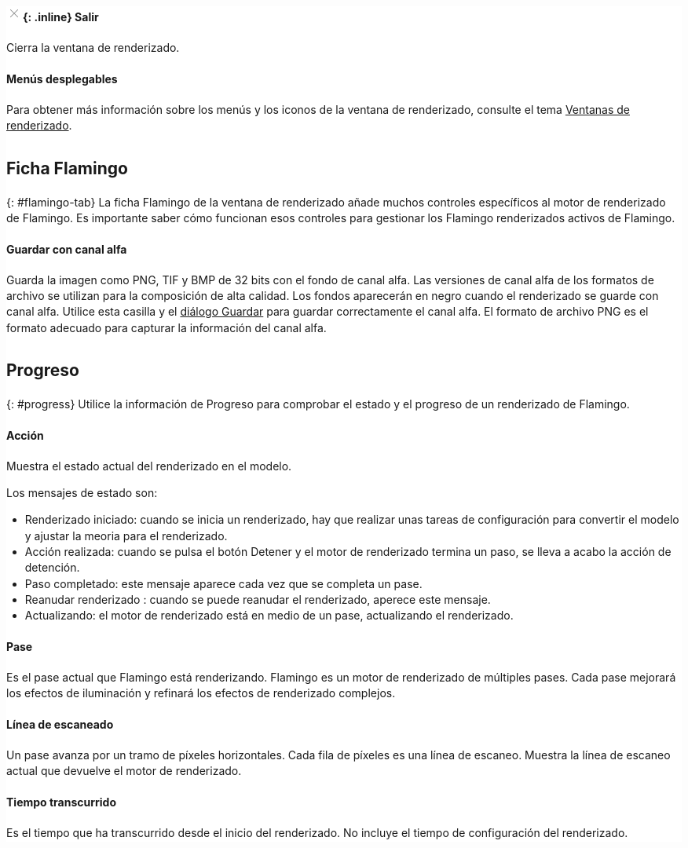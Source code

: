 #### ![images/close-x.png](images/close-x.png){: .inline} Salir
Cierra la ventana de renderizado.

#### Menús desplegables
Para obtener más información sobre los menús y los iconos de la ventana de renderizado, consulte el tema [Ventanas de renderizado](http://docs.mcneel.com/rhino/5/help/es-es/commands/render.htm).

## Ficha Flamingo
{: #flamingo-tab}
La ficha Flamingo de la ventana de renderizado añade muchos controles específicos al motor de renderizado de Flamingo.  Es importante saber cómo funcionan esos controles para gestionar los Flamingo renderizados activos de Flamingo.

#### Guardar con canal alfa
Guarda la imagen como PNG, TIF y BMP de 32 bits con el fondo de canal alfa. Las versiones de canal alfa de los formatos de archivo se utilizan para la composición de alta calidad. Los fondos aparecerán en negro cuando el renderizado se guarde con canal alfa.  Utilice esta casilla y el [diálogo Guardar](#saving) para guardar correctamente el canal alfa. El formato de archivo PNG es el formato adecuado para capturar la información del canal alfa.

## Progreso
{: #progress}
Utilice la información de Progreso para comprobar el estado y el progreso de un renderizado de Flamingo.

#### Acción
Muestra el estado actual del renderizado en el modelo.

Los mensajes de estado son:

* Renderizado iniciado: cuando se inicia un renderizado, hay que realizar unas tareas de configuración para convertir el modelo y ajustar la meoria para el renderizado.
* Acción realizada: cuando se pulsa el botón Detener y el motor de renderizado termina un paso, se lleva a acabo la acción de detención.
* Paso completado: este mensaje aparece cada vez que se completa un pase.
* Reanudar renderizado : cuando se puede reanudar el renderizado, aperece este mensaje.
* Actualizando: el motor de renderizado está en medio de un pase, actualizando el renderizado.

#### Pase
Es el pase actual que Flamingo está renderizando.  Flamingo es un motor de renderizado de múltiples pases.  Cada pase mejorará los efectos de iluminación y refinará los efectos de renderizado complejos.

#### Línea de escaneado
Un pase avanza por un tramo de píxeles horizontales.  Cada fila de píxeles es una línea de escaneo.  Muestra la línea de escaneo actual que devuelve el motor de renderizado.

#### Tiempo transcurrido
Es el tiempo que ha transcurrido desde el inicio del renderizado.  No incluye el tiempo de configuración del renderizado.
